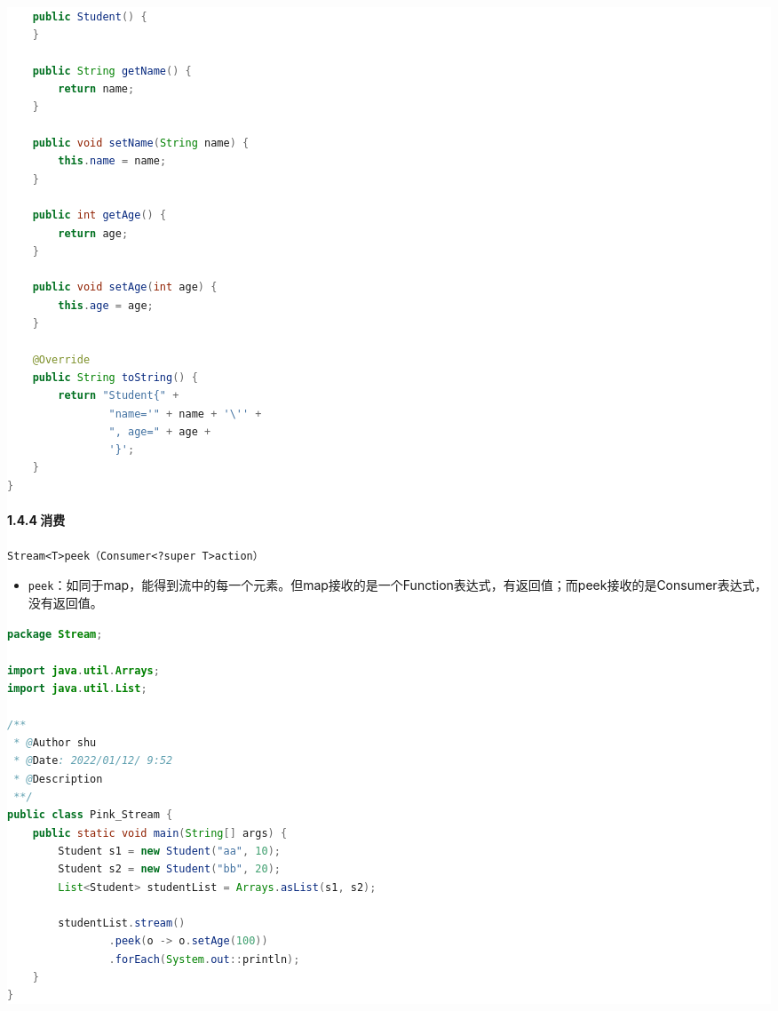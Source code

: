 ```java
    public Student() {
    }

    public String getName() {
        return name;
    }

    public void setName(String name) {
        this.name = name;
    }

    public int getAge() {
        return age;
    }

    public void setAge(int age) {
        this.age = age;
    }

    @Override
    public String toString() {
        return "Student{" +
                "name='" + name + '\'' +
                ", age=" + age +
                '}';
    }
}
```

#### 1.4.4 消费

`Stream<T>peek（Consumer<?super T>action）`

-  `peek`：如同于map，能得到流中的每一个元素。但map接收的是一个Function表达式，有返回值；而peek接收的是Consumer表达式，没有返回值。
```java
package Stream;

import java.util.Arrays;
import java.util.List;

/**
 * @Author shu
 * @Date: 2022/01/12/ 9:52
 * @Description
 **/
public class Pink_Stream {
    public static void main(String[] args) {
        Student s1 = new Student("aa", 10);
        Student s2 = new Student("bb", 20);
        List<Student> studentList = Arrays.asList(s1, s2);

        studentList.stream()
                .peek(o -> o.setAge(100))
                .forEach(System.out::println);
    }
}
```
